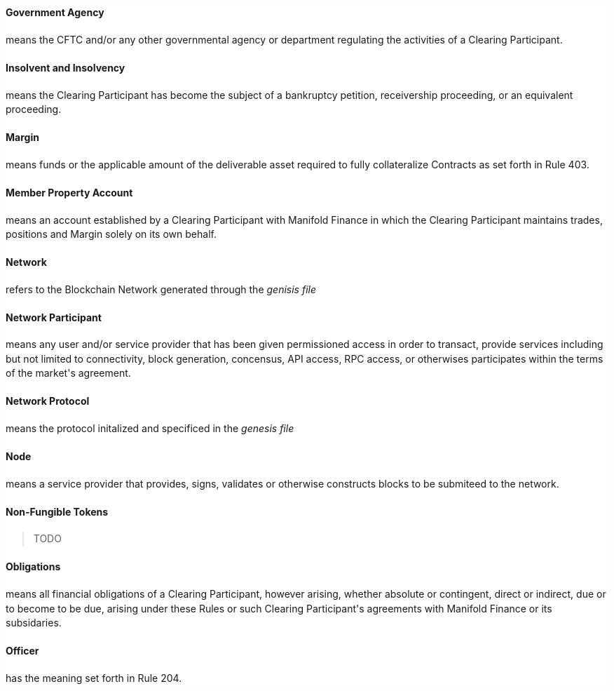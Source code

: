 <a name="government-agency-1"></a>
#### Government Agency
 means the CFTC and/or any other governmental agency or department regulating the activities of a Clearing Participant.

<a name="insolvent-and-insolvency-1"></a>
#### Insolvent and Insolvency
 means the Clearing Participant has become the subject of a bankruptcy petition, receivership proceeding, or an equivalent proceeding.

<a name="margin-1"></a>
#### Margin
 means funds or the applicable amount of the deliverable asset required to fully collateralize Contracts as set forth in Rule 403.

<a name="member-property-account-1"></a>
#### Member Property Account
 means an account established by a Clearing Participant with Manifold Finance in which the Clearing Participant maintains trades, positions and Margin solely on its own behalf.

<a name="network"></a>
#### Network
 refers to the Blockchain Network generated through the _genisis file_

<a name="network-participant"></a>
#### Network Participant
 means any user and/or service provider that has been given permissioned access in order to transact, provide services including but not limited to connectivity, block generation, concensus, API access, RPC access, or otherwises participates within the terms of the market's agreement.

<a name="network-protocol"></a>
#### Network Protocol
 means the protocol initalized and specificed in the _genesis file_

<a name="node"></a>
#### Node
 means a service provider that provides, signs, validates or otherwise constructs blocks to be submiteed to the network.

<a name="non-fungible-tokens"></a>
#### Non-Fungible Tokens
> TODO

<a name="obligations-1"></a>
#### Obligations
 means all financial obligations of a Clearing Participant, however arising, whether absolute or contingent, direct or indirect, due or to become to be due, arising under these Rules or such Clearing Participant's agreements with Manifold Finance or its subsidaries.

<a name="officer-1"></a>
#### Officer
 has the meaning set forth in Rule 204.
